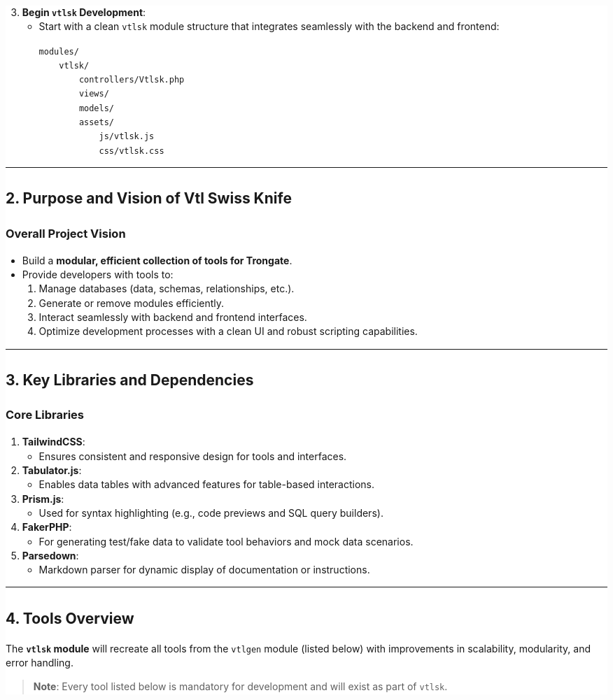 3. **Begin `vtlsk` Development**:
    - Start with a clean `vtlsk` module structure that integrates seamlessly with the backend and frontend:
      ```
      modules/
          vtlsk/
              controllers/Vtlsk.php
              views/
              models/
              assets/
                  js/vtlsk.js
                  css/vtlsk.css
      ```

---

## 2. Purpose and Vision of Vtl Swiss Knife

### **Overall Project Vision**
- Build a **modular, efficient collection of tools for Trongate**.
- Provide developers with tools to:
    1. Manage databases (data, schemas, relationships, etc.).
    2. Generate or remove modules efficiently.
    3. Interact seamlessly with backend and frontend interfaces.
    4. Optimize development processes with a clean UI and robust scripting capabilities.

---

## 3. Key Libraries and Dependencies

### **Core Libraries**
1. **TailwindCSS**:
    - Ensures consistent and responsive design for tools and interfaces.
2. **Tabulator.js**:
    - Enables data tables with advanced features for table-based interactions.
3. **Prism.js**:
    - Used for syntax highlighting (e.g., code previews and SQL query builders).
4. **FakerPHP**:
    - For generating test/fake data to validate tool behaviors and mock data scenarios.
5. **Parsedown**:
    - Markdown parser for dynamic display of documentation or instructions.

---

## 4. Tools Overview

The **`vtlsk` module** will recreate all tools from the `vtlgen` module (listed below) with improvements in scalability, modularity, and error handling.

> **Note**: Every tool listed below is mandatory for development and will exist as part of `vtlsk`.
